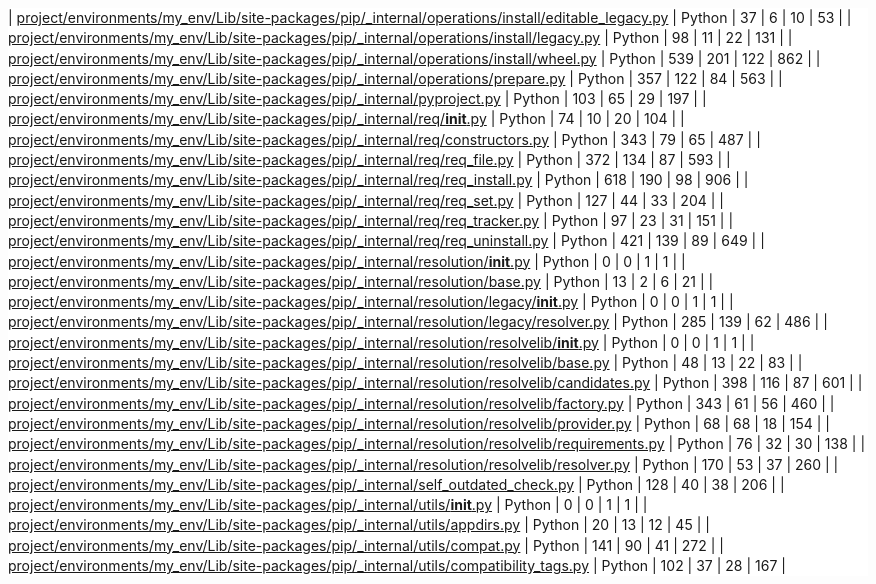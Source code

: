 | [project/environments/my_env/Lib/site-packages/pip/_internal/operations/install/editable_legacy.py](/project/environments/my_env/Lib/site-packages/pip/_internal/operations/install/editable_legacy.py) | Python | 37 | 6 | 10 | 53 |
| [project/environments/my_env/Lib/site-packages/pip/_internal/operations/install/legacy.py](/project/environments/my_env/Lib/site-packages/pip/_internal/operations/install/legacy.py) | Python | 98 | 11 | 22 | 131 |
| [project/environments/my_env/Lib/site-packages/pip/_internal/operations/install/wheel.py](/project/environments/my_env/Lib/site-packages/pip/_internal/operations/install/wheel.py) | Python | 539 | 201 | 122 | 862 |
| [project/environments/my_env/Lib/site-packages/pip/_internal/operations/prepare.py](/project/environments/my_env/Lib/site-packages/pip/_internal/operations/prepare.py) | Python | 357 | 122 | 84 | 563 |
| [project/environments/my_env/Lib/site-packages/pip/_internal/pyproject.py](/project/environments/my_env/Lib/site-packages/pip/_internal/pyproject.py) | Python | 103 | 65 | 29 | 197 |
| [project/environments/my_env/Lib/site-packages/pip/_internal/req/__init__.py](/project/environments/my_env/Lib/site-packages/pip/_internal/req/__init__.py) | Python | 74 | 10 | 20 | 104 |
| [project/environments/my_env/Lib/site-packages/pip/_internal/req/constructors.py](/project/environments/my_env/Lib/site-packages/pip/_internal/req/constructors.py) | Python | 343 | 79 | 65 | 487 |
| [project/environments/my_env/Lib/site-packages/pip/_internal/req/req_file.py](/project/environments/my_env/Lib/site-packages/pip/_internal/req/req_file.py) | Python | 372 | 134 | 87 | 593 |
| [project/environments/my_env/Lib/site-packages/pip/_internal/req/req_install.py](/project/environments/my_env/Lib/site-packages/pip/_internal/req/req_install.py) | Python | 618 | 190 | 98 | 906 |
| [project/environments/my_env/Lib/site-packages/pip/_internal/req/req_set.py](/project/environments/my_env/Lib/site-packages/pip/_internal/req/req_set.py) | Python | 127 | 44 | 33 | 204 |
| [project/environments/my_env/Lib/site-packages/pip/_internal/req/req_tracker.py](/project/environments/my_env/Lib/site-packages/pip/_internal/req/req_tracker.py) | Python | 97 | 23 | 31 | 151 |
| [project/environments/my_env/Lib/site-packages/pip/_internal/req/req_uninstall.py](/project/environments/my_env/Lib/site-packages/pip/_internal/req/req_uninstall.py) | Python | 421 | 139 | 89 | 649 |
| [project/environments/my_env/Lib/site-packages/pip/_internal/resolution/__init__.py](/project/environments/my_env/Lib/site-packages/pip/_internal/resolution/__init__.py) | Python | 0 | 0 | 1 | 1 |
| [project/environments/my_env/Lib/site-packages/pip/_internal/resolution/base.py](/project/environments/my_env/Lib/site-packages/pip/_internal/resolution/base.py) | Python | 13 | 2 | 6 | 21 |
| [project/environments/my_env/Lib/site-packages/pip/_internal/resolution/legacy/__init__.py](/project/environments/my_env/Lib/site-packages/pip/_internal/resolution/legacy/__init__.py) | Python | 0 | 0 | 1 | 1 |
| [project/environments/my_env/Lib/site-packages/pip/_internal/resolution/legacy/resolver.py](/project/environments/my_env/Lib/site-packages/pip/_internal/resolution/legacy/resolver.py) | Python | 285 | 139 | 62 | 486 |
| [project/environments/my_env/Lib/site-packages/pip/_internal/resolution/resolvelib/__init__.py](/project/environments/my_env/Lib/site-packages/pip/_internal/resolution/resolvelib/__init__.py) | Python | 0 | 0 | 1 | 1 |
| [project/environments/my_env/Lib/site-packages/pip/_internal/resolution/resolvelib/base.py](/project/environments/my_env/Lib/site-packages/pip/_internal/resolution/resolvelib/base.py) | Python | 48 | 13 | 22 | 83 |
| [project/environments/my_env/Lib/site-packages/pip/_internal/resolution/resolvelib/candidates.py](/project/environments/my_env/Lib/site-packages/pip/_internal/resolution/resolvelib/candidates.py) | Python | 398 | 116 | 87 | 601 |
| [project/environments/my_env/Lib/site-packages/pip/_internal/resolution/resolvelib/factory.py](/project/environments/my_env/Lib/site-packages/pip/_internal/resolution/resolvelib/factory.py) | Python | 343 | 61 | 56 | 460 |
| [project/environments/my_env/Lib/site-packages/pip/_internal/resolution/resolvelib/provider.py](/project/environments/my_env/Lib/site-packages/pip/_internal/resolution/resolvelib/provider.py) | Python | 68 | 68 | 18 | 154 |
| [project/environments/my_env/Lib/site-packages/pip/_internal/resolution/resolvelib/requirements.py](/project/environments/my_env/Lib/site-packages/pip/_internal/resolution/resolvelib/requirements.py) | Python | 76 | 32 | 30 | 138 |
| [project/environments/my_env/Lib/site-packages/pip/_internal/resolution/resolvelib/resolver.py](/project/environments/my_env/Lib/site-packages/pip/_internal/resolution/resolvelib/resolver.py) | Python | 170 | 53 | 37 | 260 |
| [project/environments/my_env/Lib/site-packages/pip/_internal/self_outdated_check.py](/project/environments/my_env/Lib/site-packages/pip/_internal/self_outdated_check.py) | Python | 128 | 40 | 38 | 206 |
| [project/environments/my_env/Lib/site-packages/pip/_internal/utils/__init__.py](/project/environments/my_env/Lib/site-packages/pip/_internal/utils/__init__.py) | Python | 0 | 0 | 1 | 1 |
| [project/environments/my_env/Lib/site-packages/pip/_internal/utils/appdirs.py](/project/environments/my_env/Lib/site-packages/pip/_internal/utils/appdirs.py) | Python | 20 | 13 | 12 | 45 |
| [project/environments/my_env/Lib/site-packages/pip/_internal/utils/compat.py](/project/environments/my_env/Lib/site-packages/pip/_internal/utils/compat.py) | Python | 141 | 90 | 41 | 272 |
| [project/environments/my_env/Lib/site-packages/pip/_internal/utils/compatibility_tags.py](/project/environments/my_env/Lib/site-packages/pip/_internal/utils/compatibility_tags.py) | Python | 102 | 37 | 28 | 167 |